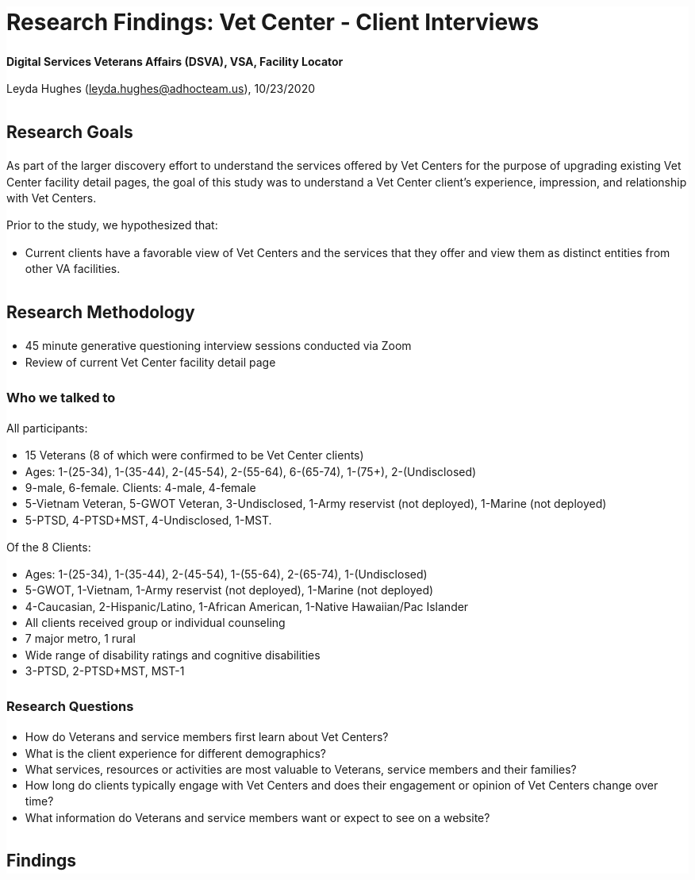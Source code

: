 # Research Findings: Vet Center - Client Interviews
**Digital Services Veterans Affairs (DSVA), VSA, Facility Locator**<br>

Leyda Hughes (leyda.hughes@adhocteam.us), 10/23/2020

## Research Goals 

As part of the larger discovery effort to understand the services offered by Vet Centers for the purpose of upgrading existing Vet Center facility detail pages, the goal of this study was to understand a Vet Center client’s experience, impression, and relationship with Vet Centers.

Prior to the study, we hypothesized that:

- Current clients have a favorable view of Vet Centers and the services that they offer and view them as distinct entities from other VA facilities.

## Research Methodology 

- 45 minute generative questioning interview sessions conducted via Zoom
- Review of current Vet Center facility detail page

### Who we talked to

All participants:
* 15 Veterans (8 of which were confirmed to be Vet Center clients)
* Ages: 1-(25-34), 1-(35-44), 2-(45-54), 2-(55-64), 6-(65-74), 1-(75+), 2-(Undisclosed)
* 9-male, 6-female. Clients: 4-male, 4-female 
* 5-Vietnam Veteran, 5-GWOT Veteran, 3-Undisclosed, 1-Army reservist (not deployed), 1-Marine (not deployed)
* 5-PTSD, 4-PTSD+MST, 4-Undisclosed, 1-MST.  

Of the 8 Clients:
* Ages: 1-(25-34), 1-(35-44), 2-(45-54), 1-(55-64), 2-(65-74), 1-(Undisclosed)
* 5-GWOT, 1-Vietnam, 1-Army reservist (not deployed), 1-Marine (not deployed)
* 4-Caucasian, 2-Hispanic/Latino, 1-African American, 1-Native Hawaiian/Pac Islander
* All clients received group or individual counseling
* 7 major metro, 1 rural
* Wide range of disability ratings and cognitive disabilities
* 3-PTSD, 2-PTSD+MST, MST-1


### Research Questions

- How do Veterans and service members first learn about Vet Centers? 
- What is the client experience for different demographics? 
- What services, resources or activities are most valuable to Veterans, service members and their families? 
- How long do clients typically engage with Vet Centers and does their engagement or opinion of Vet Centers change over time? 
- What information do Veterans and service members want or expect to see on a website? 


## Findings
